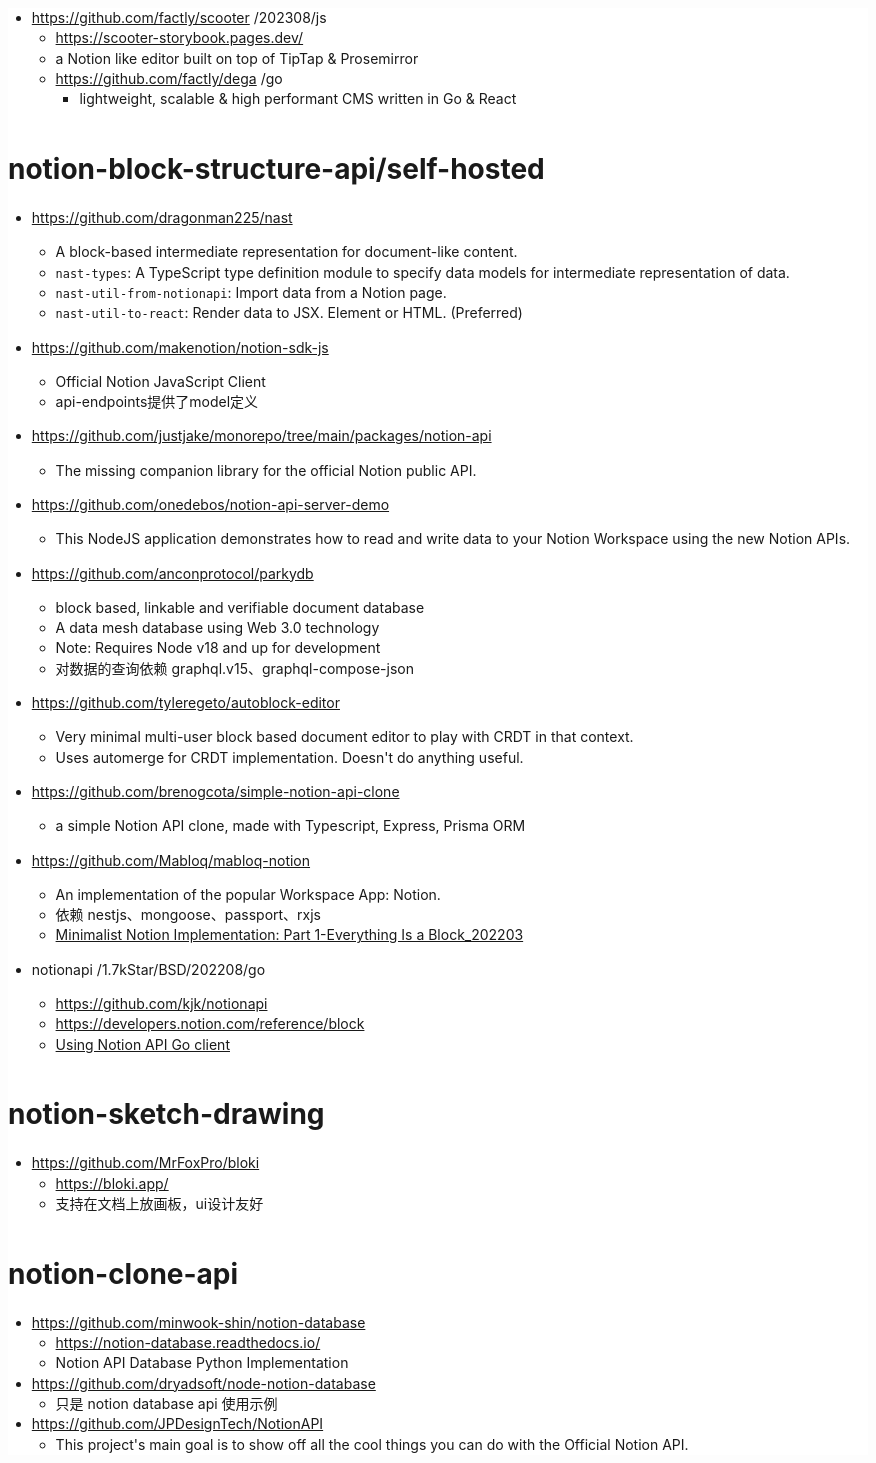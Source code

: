 - https://github.com/factly/scooter /202308/js
  - https://scooter-storybook.pages.dev/
  - a Notion like editor built on top of TipTap & Prosemirror
  - https://github.com/factly/dega /go
    - lightweight, scalable & high performant CMS written in Go & React
# notion-block-structure-api/self-hosted
- https://github.com/dragonman225/nast
  - A block-based intermediate representation for document-like content.
  - `nast-types`: A TypeScript type definition module to specify data models for intermediate representation of data.
  - `nast-util-from-notionapi`: Import data from a Notion page.
  - `nast-util-to-react`: Render data to JSX. Element or HTML. (Preferred)

- https://github.com/makenotion/notion-sdk-js
  - Official Notion JavaScript Client
  - api-endpoints提供了model定义

- https://github.com/justjake/monorepo/tree/main/packages/notion-api
  - The missing companion library for the official Notion public API.

- https://github.com/onedebos/notion-api-server-demo
  - This NodeJS application demonstrates how to read and write data to your Notion Workspace using the new Notion APIs.

- https://github.com/anconprotocol/parkydb
  - block based, linkable and verifiable document database
  - A data mesh database using Web 3.0 technology
  - Note: Requires Node v18 and up for development
  - 对数据的查询依赖 graphql.v15、graphql-compose-json

- https://github.com/tyleregeto/autoblock-editor
  - Very minimal multi-user block based document editor to play with CRDT in that context. 
  - Uses automerge for CRDT implementation. Doesn't do anything useful.

- https://github.com/brenogcota/simple-notion-api-clone
  - a simple Notion API clone, made with Typescript, Express, Prisma ORM

- https://github.com/Mabloq/mabloq-notion
  - An implementation of the popular Workspace App: Notion.
  - 依赖 nestjs、mongoose、passport、rxjs
  - [Minimalist Notion Implementation: Part 1-Everything Is a Block_202203](https://medium.com/@arcilamatt/minimalist-notion-implementation-part-1-everything-is-a-block-debda338b61a)

- notionapi /1.7kStar/BSD/202208/go
  - https://github.com/kjk/notionapi
  - https://developers.notion.com/reference/block
  - [Using Notion API Go client](https://blog.kowalczyk.info/article/c9df78cbeaae4e0cb2848c9964bcfc94/using-notion-api-go-client.html)
# notion-sketch-drawing
- https://github.com/MrFoxPro/bloki
  - https://bloki.app/
  - 支持在文档上放画板，ui设计友好
# notion-clone-api
- https://github.com/minwook-shin/notion-database
  - https://notion-database.readthedocs.io/
  - Notion API Database Python Implementation
- https://github.com/dryadsoft/node-notion-database
  - 只是 notion database api 使用示例
- https://github.com/JPDesignTech/NotionAPI
  - This project's main goal is to show off all the cool things you can do with the Official Notion API. 
